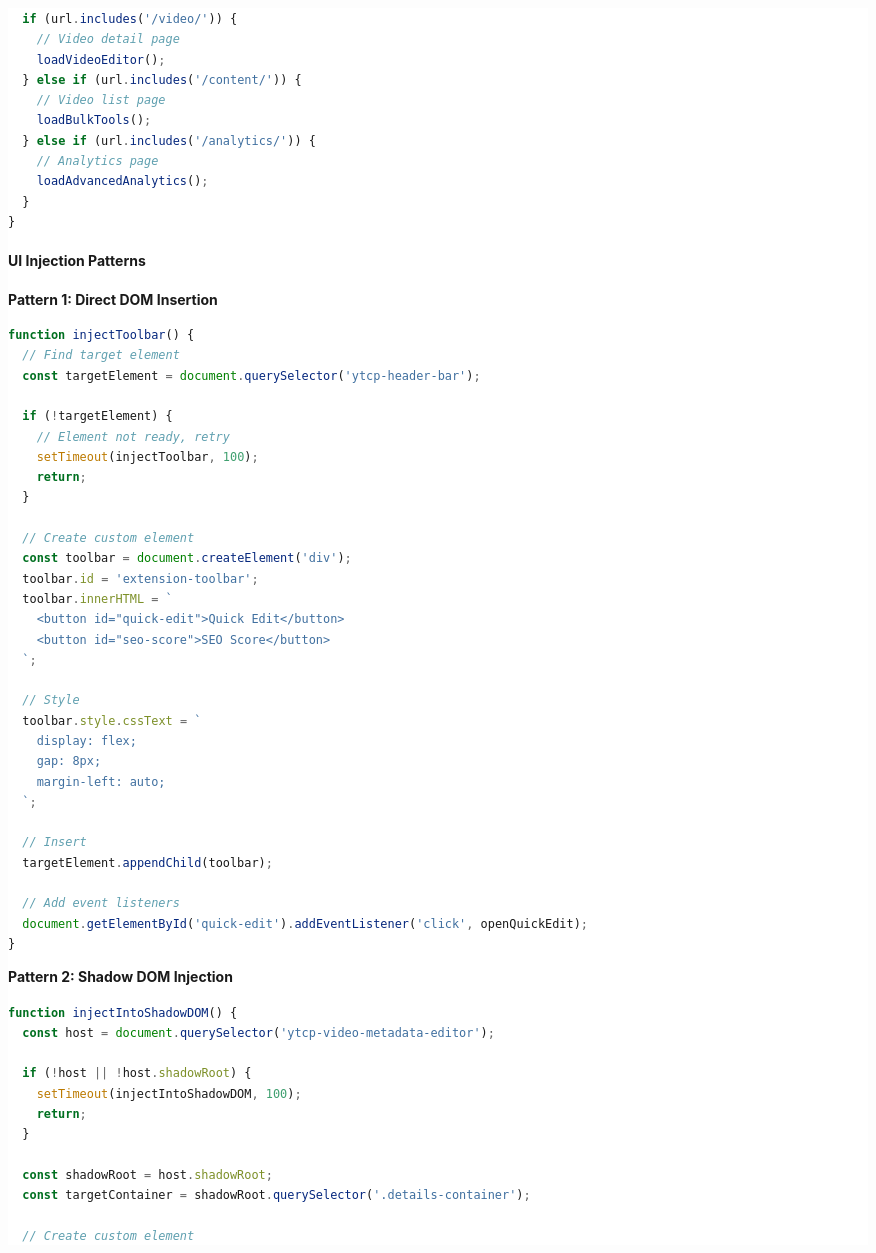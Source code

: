 ```javascript
  if (url.includes('/video/')) {
    // Video detail page
    loadVideoEditor();
  } else if (url.includes('/content/')) {
    // Video list page
    loadBulkTools();
  } else if (url.includes('/analytics/')) {
    // Analytics page
    loadAdvancedAnalytics();
  }
}
```

#### UI Injection Patterns

**Pattern 1: Direct DOM Insertion**
```javascript
function injectToolbar() {
  // Find target element
  const targetElement = document.querySelector('ytcp-header-bar');

  if (!targetElement) {
    // Element not ready, retry
    setTimeout(injectToolbar, 100);
    return;
  }

  // Create custom element
  const toolbar = document.createElement('div');
  toolbar.id = 'extension-toolbar';
  toolbar.innerHTML = `
    <button id="quick-edit">Quick Edit</button>
    <button id="seo-score">SEO Score</button>
  `;

  // Style
  toolbar.style.cssText = `
    display: flex;
    gap: 8px;
    margin-left: auto;
  `;

  // Insert
  targetElement.appendChild(toolbar);

  // Add event listeners
  document.getElementById('quick-edit').addEventListener('click', openQuickEdit);
}
```

**Pattern 2: Shadow DOM Injection**
```javascript
function injectIntoShadowDOM() {
  const host = document.querySelector('ytcp-video-metadata-editor');

  if (!host || !host.shadowRoot) {
    setTimeout(injectIntoShadowDOM, 100);
    return;
  }

  const shadowRoot = host.shadowRoot;
  const targetContainer = shadowRoot.querySelector('.details-container');

  // Create custom element
```